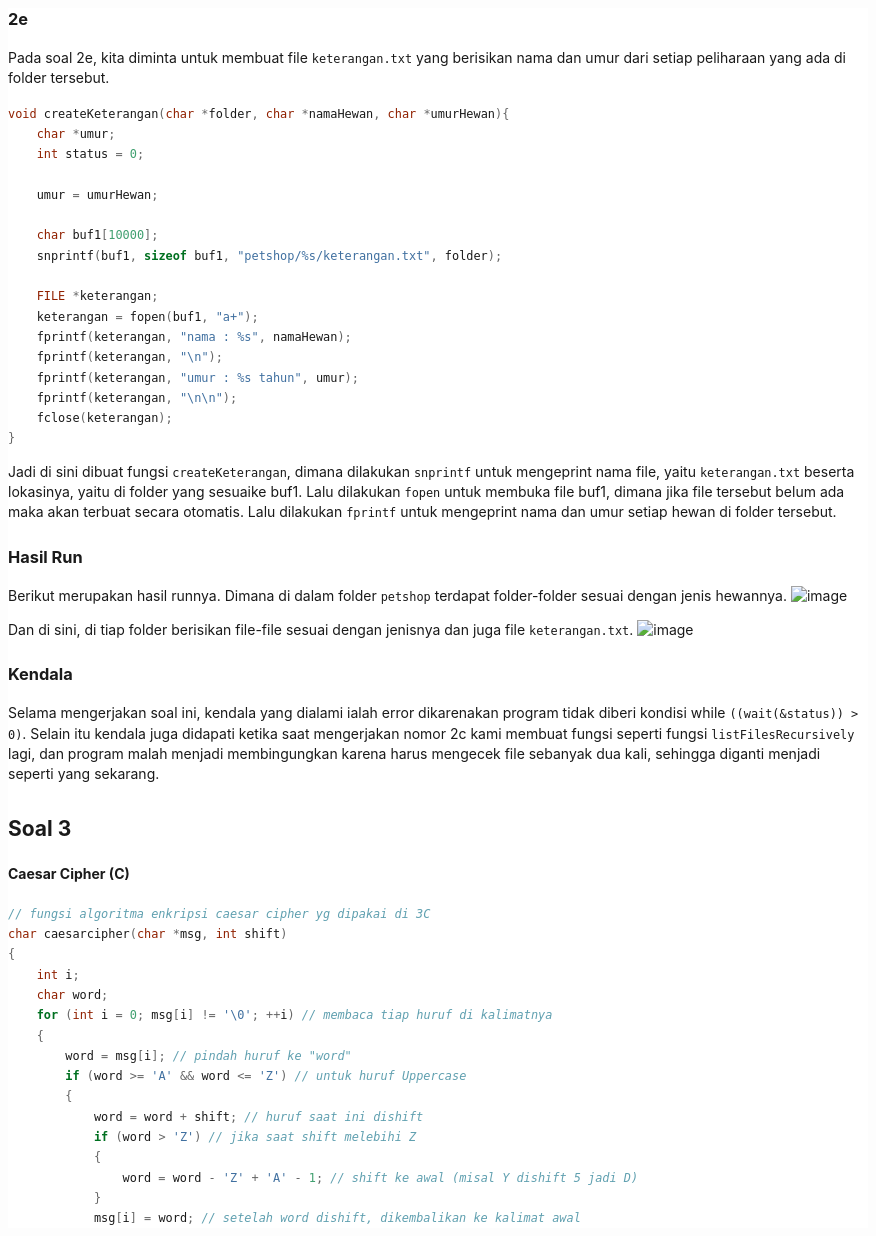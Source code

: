 ### 2e
Pada soal 2e, kita diminta untuk membuat file `keterangan.txt` yang berisikan nama dan umur dari setiap peliharaan yang ada di folder tersebut.
```c
void createKeterangan(char *folder, char *namaHewan, char *umurHewan){
    char *umur;
    int status = 0;
    
    umur = umurHewan;
    
    char buf1[10000];
    snprintf(buf1, sizeof buf1, "petshop/%s/keterangan.txt", folder);
   
    FILE *keterangan;
    keterangan = fopen(buf1, "a+");
    fprintf(keterangan, "nama : %s", namaHewan);
    fprintf(keterangan, "\n");
    fprintf(keterangan, "umur : %s tahun", umur);
    fprintf(keterangan, "\n\n");
    fclose(keterangan);    
}
```
Jadi di sini dibuat fungsi `createKeterangan`, dimana dilakukan `snprintf` untuk mengeprint nama file, yaitu `keterangan.txt` beserta lokasinya, yaitu di folder yang sesuaike buf1. Lalu dilakukan `fopen` untuk membuka file buf1, dimana jika file tersebut belum ada maka akan terbuat secara otomatis. Lalu dilakukan `fprintf` untuk mengeprint nama dan umur setiap hewan di folder tersebut. 

### Hasil Run
Berikut merupakan hasil runnya. Dimana di dalam folder `petshop` terdapat folder-folder sesuai dengan jenis hewannya.
![image](https://user-images.githubusercontent.com/83162422/115994093-cbd66100-a5ff-11eb-86f7-c5aa187d9051.png)

Dan di sini, di tiap folder berisikan file-file sesuai dengan jenisnya dan juga file `keterangan.txt`.
![image](https://user-images.githubusercontent.com/83162422/115994168-0b9d4880-a600-11eb-8b8d-65dced56ad2f.png)

### Kendala
Selama mengerjakan soal ini, kendala yang dialami ialah error dikarenakan program tidak diberi kondisi while `((wait(&status)) > 0)`. Selain itu kendala juga didapati ketika saat mengerjakan nomor 2c kami membuat fungsi seperti fungsi `listFilesRecursively` lagi, dan program malah menjadi membingungkan karena harus mengecek file sebanyak dua kali, sehingga diganti menjadi seperti yang sekarang.

## Soal 3

#### Caesar Cipher (C)
```c
// fungsi algoritma enkripsi caesar cipher yg dipakai di 3C
char caesarcipher(char *msg, int shift)
{
    int i;
    char word;
    for (int i = 0; msg[i] != '\0'; ++i) // membaca tiap huruf di kalimatnya
    {
        word = msg[i]; // pindah huruf ke "word"
        if (word >= 'A' && word <= 'Z') // untuk huruf Uppercase
        {
            word = word + shift; // huruf saat ini dishift
            if (word > 'Z') // jika saat shift melebihi Z
            {
                word = word - 'Z' + 'A' - 1; // shift ke awal (misal Y dishift 5 jadi D)
            }
            msg[i] = word; // setelah word dishift, dikembalikan ke kalimat awal
```